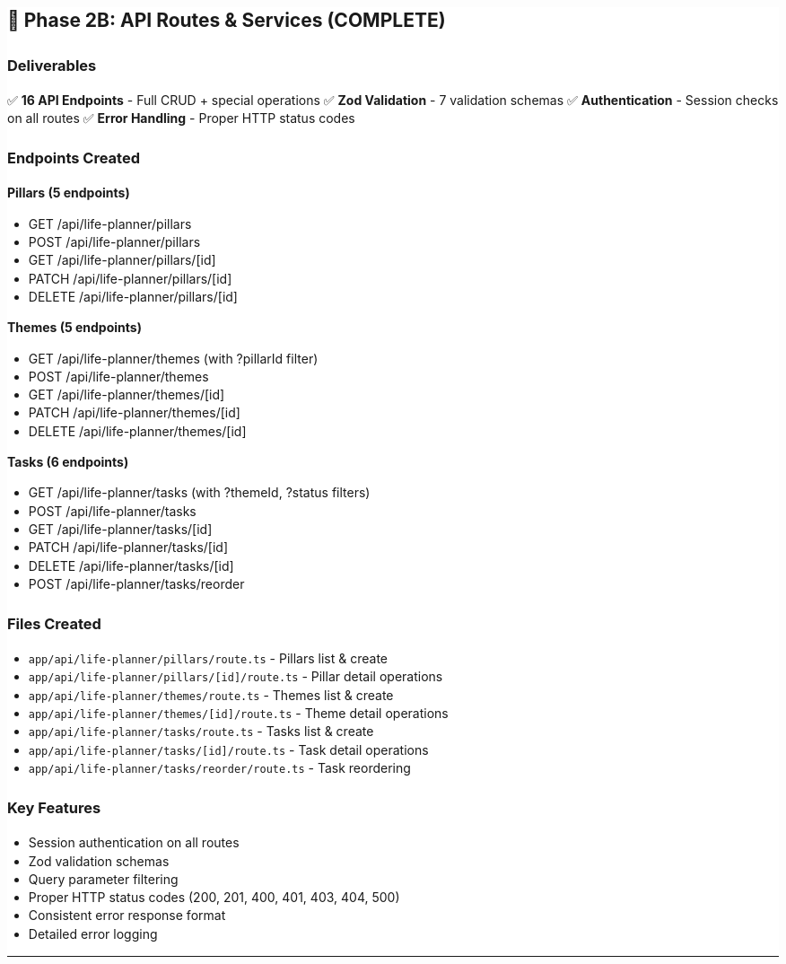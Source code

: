 
## 🚀 Phase 2B: API Routes & Services (COMPLETE)

### Deliverables
✅ **16 API Endpoints** - Full CRUD + special operations
✅ **Zod Validation** - 7 validation schemas
✅ **Authentication** - Session checks on all routes
✅ **Error Handling** - Proper HTTP status codes

### Endpoints Created

**Pillars (5 endpoints)**
- GET /api/life-planner/pillars
- POST /api/life-planner/pillars
- GET /api/life-planner/pillars/[id]
- PATCH /api/life-planner/pillars/[id]
- DELETE /api/life-planner/pillars/[id]

**Themes (5 endpoints)**
- GET /api/life-planner/themes (with ?pillarId filter)
- POST /api/life-planner/themes
- GET /api/life-planner/themes/[id]
- PATCH /api/life-planner/themes/[id]
- DELETE /api/life-planner/themes/[id]

**Tasks (6 endpoints)**
- GET /api/life-planner/tasks (with ?themeId, ?status filters)
- POST /api/life-planner/tasks
- GET /api/life-planner/tasks/[id]
- PATCH /api/life-planner/tasks/[id]
- DELETE /api/life-planner/tasks/[id]
- POST /api/life-planner/tasks/reorder

### Files Created
- `app/api/life-planner/pillars/route.ts` - Pillars list & create
- `app/api/life-planner/pillars/[id]/route.ts` - Pillar detail operations
- `app/api/life-planner/themes/route.ts` - Themes list & create
- `app/api/life-planner/themes/[id]/route.ts` - Theme detail operations
- `app/api/life-planner/tasks/route.ts` - Tasks list & create
- `app/api/life-planner/tasks/[id]/route.ts` - Task detail operations
- `app/api/life-planner/tasks/reorder/route.ts` - Task reordering

### Key Features
- Session authentication on all routes
- Zod validation schemas
- Query parameter filtering
- Proper HTTP status codes (200, 201, 400, 401, 403, 404, 500)
- Consistent error response format
- Detailed error logging

---
